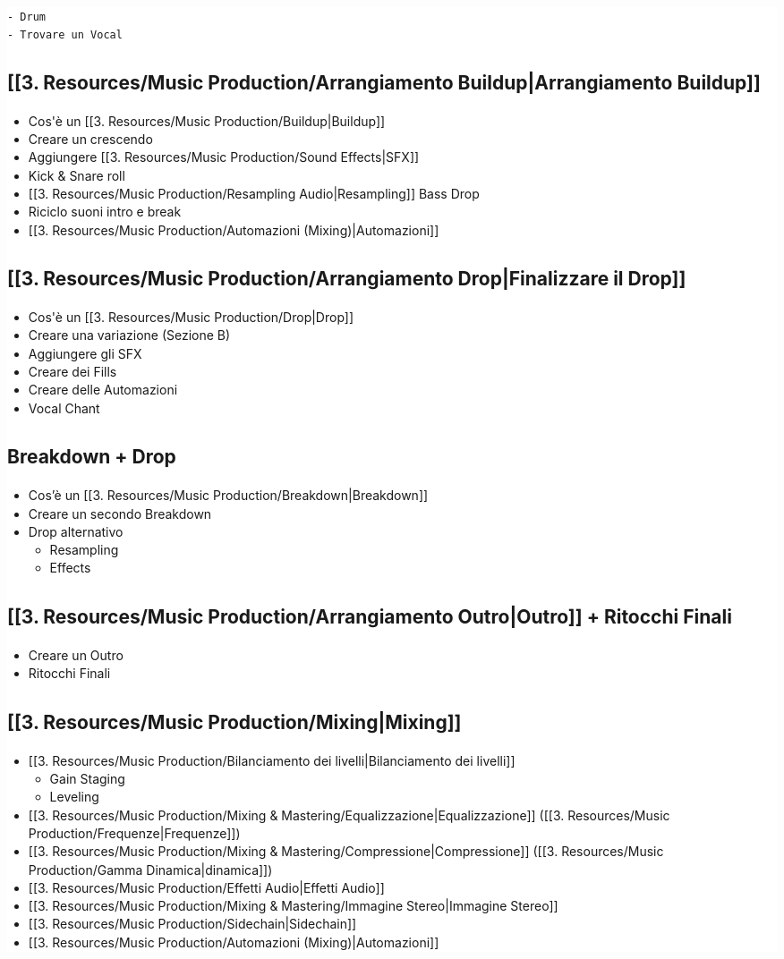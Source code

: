	- Drum  
	- Trovare un Vocal

## [[3. Resources/Music Production/Arrangiamento Buildup\|Arrangiamento Buildup]]

- Cos'è un [[3. Resources/Music Production/Buildup\|Buildup]]  
- Creare un crescendo  
- Aggiungere [[3. Resources/Music Production/Sound Effects\|SFX]]  
- Kick & Snare roll  
- [[3. Resources/Music Production/Resampling Audio\|Resampling]] Bass Drop  
- Riciclo suoni intro e break  
- [[3. Resources/Music Production/Automazioni (Mixing)\|Automazioni]]

## [[3. Resources/Music Production/Arrangiamento Drop\|Finalizzare il Drop]]

- Cos'è un [[3. Resources/Music Production/Drop\|Drop]]  
- Creare una variazione (Sezione B)  
- Aggiungere gli SFX  
- Creare dei Fills  
- Creare delle Automazioni  
- Vocal Chant

## Breakdown \+ Drop

- Cos’è un [[3. Resources/Music Production/Breakdown\|Breakdown]]  
- Creare un secondo Breakdown  
- Drop alternativo  
	- Resampling  
	- Effects

## [[3. Resources/Music Production/Arrangiamento Outro\|Outro]] \+ Ritocchi Finali

- Creare un Outro  
- Ritocchi Finali

## [[3. Resources/Music Production/Mixing\|Mixing]]

- [[3. Resources/Music Production/Bilanciamento dei livelli\|Bilanciamento dei livelli]]
	- Gain Staging  
	- Leveling  
- [[3. Resources/Music Production/Mixing & Mastering/Equalizzazione\|Equalizzazione]] ([[3. Resources/Music Production/Frequenze\|Frequenze]])  
- [[3. Resources/Music Production/Mixing & Mastering/Compressione\|Compressione]] ([[3. Resources/Music Production/Gamma Dinamica\|dinamica]])  
- [[3. Resources/Music Production/Effetti Audio\|Effetti Audio]]
- [[3. Resources/Music Production/Mixing & Mastering/Immagine Stereo\|Immagine Stereo]]
- [[3. Resources/Music Production/Sidechain\|Sidechain]]
- [[3. Resources/Music Production/Automazioni (Mixing)\|Automazioni]]
